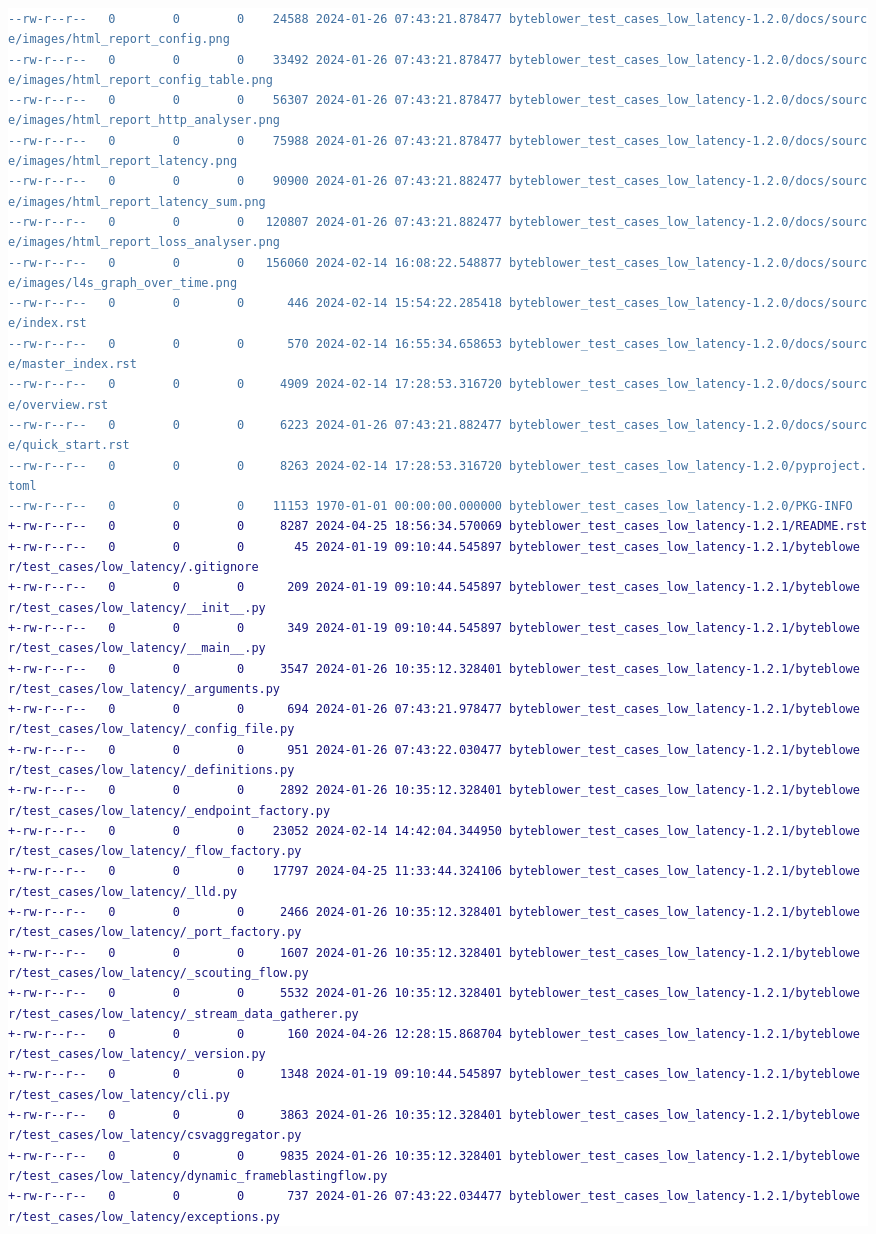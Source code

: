 ```diff
--rw-r--r--   0        0        0    24588 2024-01-26 07:43:21.878477 byteblower_test_cases_low_latency-1.2.0/docs/source/images/html_report_config.png
--rw-r--r--   0        0        0    33492 2024-01-26 07:43:21.878477 byteblower_test_cases_low_latency-1.2.0/docs/source/images/html_report_config_table.png
--rw-r--r--   0        0        0    56307 2024-01-26 07:43:21.878477 byteblower_test_cases_low_latency-1.2.0/docs/source/images/html_report_http_analyser.png
--rw-r--r--   0        0        0    75988 2024-01-26 07:43:21.878477 byteblower_test_cases_low_latency-1.2.0/docs/source/images/html_report_latency.png
--rw-r--r--   0        0        0    90900 2024-01-26 07:43:21.882477 byteblower_test_cases_low_latency-1.2.0/docs/source/images/html_report_latency_sum.png
--rw-r--r--   0        0        0   120807 2024-01-26 07:43:21.882477 byteblower_test_cases_low_latency-1.2.0/docs/source/images/html_report_loss_analyser.png
--rw-r--r--   0        0        0   156060 2024-02-14 16:08:22.548877 byteblower_test_cases_low_latency-1.2.0/docs/source/images/l4s_graph_over_time.png
--rw-r--r--   0        0        0      446 2024-02-14 15:54:22.285418 byteblower_test_cases_low_latency-1.2.0/docs/source/index.rst
--rw-r--r--   0        0        0      570 2024-02-14 16:55:34.658653 byteblower_test_cases_low_latency-1.2.0/docs/source/master_index.rst
--rw-r--r--   0        0        0     4909 2024-02-14 17:28:53.316720 byteblower_test_cases_low_latency-1.2.0/docs/source/overview.rst
--rw-r--r--   0        0        0     6223 2024-01-26 07:43:21.882477 byteblower_test_cases_low_latency-1.2.0/docs/source/quick_start.rst
--rw-r--r--   0        0        0     8263 2024-02-14 17:28:53.316720 byteblower_test_cases_low_latency-1.2.0/pyproject.toml
--rw-r--r--   0        0        0    11153 1970-01-01 00:00:00.000000 byteblower_test_cases_low_latency-1.2.0/PKG-INFO
+-rw-r--r--   0        0        0     8287 2024-04-25 18:56:34.570069 byteblower_test_cases_low_latency-1.2.1/README.rst
+-rw-r--r--   0        0        0       45 2024-01-19 09:10:44.545897 byteblower_test_cases_low_latency-1.2.1/byteblower/test_cases/low_latency/.gitignore
+-rw-r--r--   0        0        0      209 2024-01-19 09:10:44.545897 byteblower_test_cases_low_latency-1.2.1/byteblower/test_cases/low_latency/__init__.py
+-rw-r--r--   0        0        0      349 2024-01-19 09:10:44.545897 byteblower_test_cases_low_latency-1.2.1/byteblower/test_cases/low_latency/__main__.py
+-rw-r--r--   0        0        0     3547 2024-01-26 10:35:12.328401 byteblower_test_cases_low_latency-1.2.1/byteblower/test_cases/low_latency/_arguments.py
+-rw-r--r--   0        0        0      694 2024-01-26 07:43:21.978477 byteblower_test_cases_low_latency-1.2.1/byteblower/test_cases/low_latency/_config_file.py
+-rw-r--r--   0        0        0      951 2024-01-26 07:43:22.030477 byteblower_test_cases_low_latency-1.2.1/byteblower/test_cases/low_latency/_definitions.py
+-rw-r--r--   0        0        0     2892 2024-01-26 10:35:12.328401 byteblower_test_cases_low_latency-1.2.1/byteblower/test_cases/low_latency/_endpoint_factory.py
+-rw-r--r--   0        0        0    23052 2024-02-14 14:42:04.344950 byteblower_test_cases_low_latency-1.2.1/byteblower/test_cases/low_latency/_flow_factory.py
+-rw-r--r--   0        0        0    17797 2024-04-25 11:33:44.324106 byteblower_test_cases_low_latency-1.2.1/byteblower/test_cases/low_latency/_lld.py
+-rw-r--r--   0        0        0     2466 2024-01-26 10:35:12.328401 byteblower_test_cases_low_latency-1.2.1/byteblower/test_cases/low_latency/_port_factory.py
+-rw-r--r--   0        0        0     1607 2024-01-26 10:35:12.328401 byteblower_test_cases_low_latency-1.2.1/byteblower/test_cases/low_latency/_scouting_flow.py
+-rw-r--r--   0        0        0     5532 2024-01-26 10:35:12.328401 byteblower_test_cases_low_latency-1.2.1/byteblower/test_cases/low_latency/_stream_data_gatherer.py
+-rw-r--r--   0        0        0      160 2024-04-26 12:28:15.868704 byteblower_test_cases_low_latency-1.2.1/byteblower/test_cases/low_latency/_version.py
+-rw-r--r--   0        0        0     1348 2024-01-19 09:10:44.545897 byteblower_test_cases_low_latency-1.2.1/byteblower/test_cases/low_latency/cli.py
+-rw-r--r--   0        0        0     3863 2024-01-26 10:35:12.328401 byteblower_test_cases_low_latency-1.2.1/byteblower/test_cases/low_latency/csvaggregator.py
+-rw-r--r--   0        0        0     9835 2024-01-26 10:35:12.328401 byteblower_test_cases_low_latency-1.2.1/byteblower/test_cases/low_latency/dynamic_frameblastingflow.py
+-rw-r--r--   0        0        0      737 2024-01-26 07:43:22.034477 byteblower_test_cases_low_latency-1.2.1/byteblower/test_cases/low_latency/exceptions.py
```
